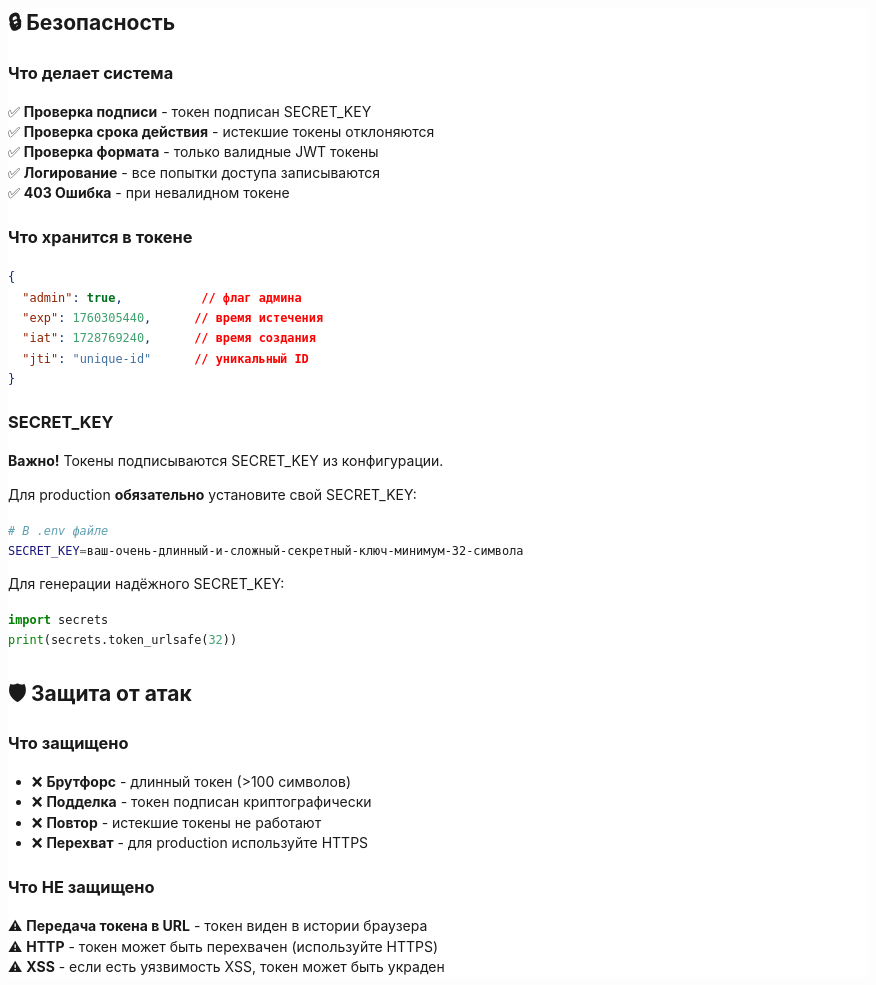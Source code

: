 ## 🔒 Безопасность

### Что делает система

✅ **Проверка подписи** - токен подписан SECRET_KEY  
✅ **Проверка срока действия** - истекшие токены отклоняются  
✅ **Проверка формата** - только валидные JWT токены  
✅ **Логирование** - все попытки доступа записываются  
✅ **403 Ошибка** - при невалидном токене  

### Что хранится в токене

```json
{
  "admin": true,           // флаг админа
  "exp": 1760305440,      // время истечения
  "iat": 1728769240,      // время создания
  "jti": "unique-id"      // уникальный ID
}
```

### SECRET_KEY

**Важно!** Токены подписываются SECRET_KEY из конфигурации.

Для production **обязательно** установите свой SECRET_KEY:

```bash
# В .env файле
SECRET_KEY=ваш-очень-длинный-и-сложный-секретный-ключ-минимум-32-символа
```

Для генерации надёжного SECRET_KEY:

```python
import secrets
print(secrets.token_urlsafe(32))
```

## 🛡️ Защита от атак

### Что защищено

- ❌ **Брутфорс** - длинный токен (>100 символов)
- ❌ **Подделка** - токен подписан криптографически
- ❌ **Повтор** - истекшие токены не работают
- ❌ **Перехват** - для production используйте HTTPS

### Что НЕ защищено

⚠️ **Передача токена в URL** - токен виден в истории браузера  
⚠️ **HTTP** - токен может быть перехвачен (используйте HTTPS)  
⚠️ **XSS** - если есть уязвимость XSS, токен может быть украден  
